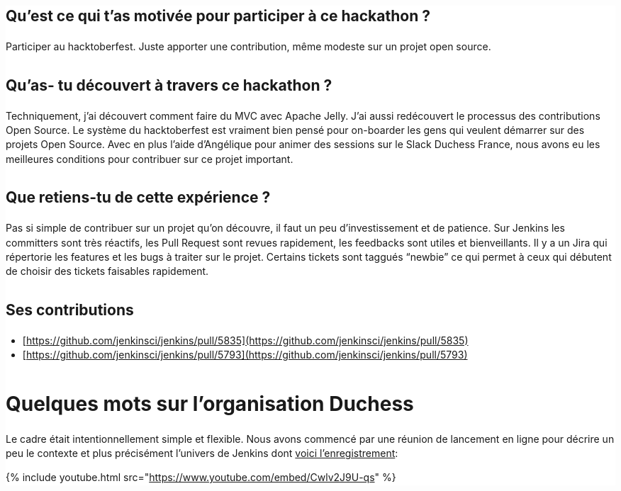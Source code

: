 ## Qu’est ce qui t’as motivée pour participer à ce hackathon ?

Participer au hacktoberfest. Juste apporter une contribution, même modeste sur un projet open source.

## Qu’as- tu découvert à travers ce hackathon ?

Techniquement, j’ai découvert comment faire du MVC avec Apache Jelly.
J’ai aussi redécouvert le processus des contributions Open Source.
Le système du hacktoberfest est vraiment bien pensé pour on-boarder les gens qui veulent démarrer sur des projets Open Source. Avec en plus l’aide d’Angélique pour animer des sessions sur le Slack Duchess France, nous avons eu les meilleures conditions pour contribuer sur ce projet important.

## Que retiens-tu de cette expérience ?

Pas si simple de contribuer sur un projet qu’on découvre, il faut un peu d’investissement et de patience. Sur Jenkins les committers sont très réactifs, les Pull Request sont revues rapidement, les feedbacks sont utiles et bienveillants.
Il y a un Jira qui répertorie les features et les bugs à traiter sur le projet. Certains tickets sont taggués “newbie” ce qui permet à ceux qui débutent de choisir des tickets faisables rapidement.

## Ses contributions

- [https://github.com/jenkinsci/jenkins/pull/5835](https://github.com/jenkinsci/jenkins/pull/5835)
- [https://github.com/jenkinsci/jenkins/pull/5793](https://github.com/jenkinsci/jenkins/pull/5793)

# Quelques mots sur l’organisation Duchess

Le cadre était intentionnellement simple et flexible. Nous avons commencé par une réunion de lancement en ligne pour décrire un peu le contexte et plus précisément l’univers de Jenkins dont [voici l’enregistrement](https://youtu.be/Cwlv2J9U-qs):

{% include youtube.html src="https://www.youtube.com/embed/Cwlv2J9U-qs" %}
